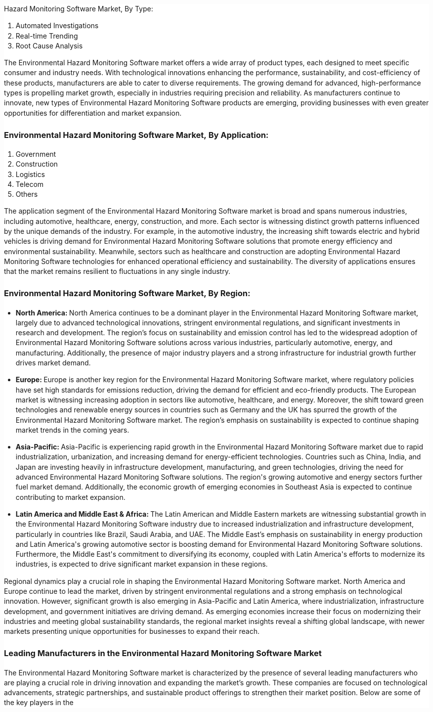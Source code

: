 Hazard Monitoring Software Market, By Type:<br /></strong></h3><ol><li>Automated Investigations<li> Real-time Trending<li> Root Cause Analysis</li></ol><p>The Environmental Hazard Monitoring Software market offers a wide array of product types, each designed to meet specific consumer and industry needs. With technological innovations enhancing the performance, sustainability, and cost-efficiency of these products, manufacturers are able to cater to diverse requirements. The growing demand for advanced, high-performance types is propelling market growth, especially in industries requiring precision and reliability. As manufacturers continue to innovate, new types of Environmental Hazard Monitoring Software products are emerging, providing businesses with even greater opportunities for differentiation and market expansion.</p><h3>Environmental Hazard Monitoring Software Market,&nbsp;By Application:</h3><ol><li>Government<li> Construction<li> Logistics<li> Telecom<li> Others</li></ol><p>The application segment of the Environmental Hazard Monitoring Software market is broad and spans numerous industries, including automotive, healthcare, energy, construction, and more. Each sector is witnessing distinct growth patterns influenced by the unique demands of the industry. For example, in the automotive industry, the increasing shift towards electric and hybrid vehicles is driving demand for Environmental Hazard Monitoring Software solutions that promote energy efficiency and environmental sustainability. Meanwhile, sectors such as healthcare and construction are adopting Environmental Hazard Monitoring Software technologies for enhanced operational efficiency and sustainability. The diversity of applications ensures that the market remains resilient to fluctuations in any single industry.</p><h3>Environmental Hazard Monitoring Software Market, By Region:</h3><ul><li><p><strong>North America:&nbsp;</strong>North America continues to be a dominant player in the Environmental Hazard Monitoring Software market, largely due to advanced technological innovations, stringent environmental regulations, and significant investments in research and development. The region&rsquo;s focus on sustainability and emission control has led to the widespread adoption of Environmental Hazard Monitoring Software solutions across various industries, particularly automotive, energy, and manufacturing. Additionally, the presence of major industry players and a strong infrastructure for industrial growth further drives market demand.</p></li><li><p><strong><strong>Europe:&nbsp;</strong></strong>Europe is another key region for the Environmental Hazard Monitoring Software market, where regulatory policies have set high standards for emissions reduction, driving the demand for efficient and eco-friendly products. The European market is witnessing increasing adoption in sectors like automotive, healthcare, and energy. Moreover, the shift toward green technologies and renewable energy sources in countries such as Germany and the UK has spurred the growth of the Environmental Hazard Monitoring Software market. The region&rsquo;s emphasis on sustainability is expected to continue shaping market trends in the coming years.</p></li><li><p><strong><strong>Asia-Pacific:&nbsp;</strong></strong>Asia-Pacific is experiencing rapid growth in the Environmental Hazard Monitoring Software market due to rapid industrialization, urbanization, and increasing demand for energy-efficient technologies. Countries such as China, India, and Japan are investing heavily in infrastructure development, manufacturing, and green technologies, driving the need for advanced Environmental Hazard Monitoring Software solutions. The region's growing automotive and energy sectors further fuel market demand. Additionally, the economic growth of emerging economies in Southeast Asia is expected to continue contributing to market expansion.</p></li><li><p><strong><strong>Latin America and Middle East &amp; Africa:&nbsp;</strong></strong>The Latin American and Middle Eastern markets are witnessing substantial growth in the Environmental Hazard Monitoring Software industry due to increased industrialization and infrastructure development, particularly in countries like Brazil, Saudi Arabia, and UAE. The Middle East&rsquo;s emphasis on sustainability in energy production and Latin America's growing automotive sector is boosting demand for Environmental Hazard Monitoring Software solutions. Furthermore, the Middle East's commitment to diversifying its economy, coupled with Latin America's efforts to modernize its industries, is expected to drive significant market expansion in these regions.</p></li></ul><p>Regional dynamics play a crucial role in shaping the Environmental Hazard Monitoring Software market. North America and Europe continue to lead the market, driven by stringent environmental regulations and a strong emphasis on technological innovation. However, significant growth is also emerging in Asia-Pacific and Latin America, where industrialization, infrastructure development, and government initiatives are driving demand. As emerging economies increase their focus on modernizing their industries and meeting global sustainability standards, the regional market insights reveal a shifting global landscape, with newer markets presenting unique opportunities for businesses to expand their reach.</p><h3><strong>Leading Manufacturers in the Environmental Hazard Monitoring Software Market</strong></h3><p>The Environmental Hazard Monitoring Software market is characterized by the presence of several leading manufacturers who are playing a crucial role in driving innovation and expanding the market&rsquo;s growth. These companies are focused on technological advancements, strategic partnerships, and sustainable product offerings to strengthen their market position. Below are some of the key players in the